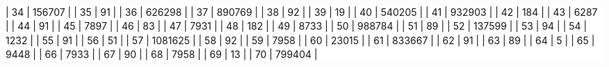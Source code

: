 | 34   |  156707 |
| 35   |      91 |
| 36   |  626298 |
| 37   |  890769 |
| 38   |      92 |
| 39   |      19 |
| 40   |  540205 |
| 41   |  932903 |
| 42   |     184 |
| 43   |    6287 |
| 44   |      91 |
| 45   |    7897 |
| 46   |      83 |
| 47   |    7931 |
| 48   |     182 |
| 49   |    8733 |
| 50   |  988784 |
| 51   |      89 |
| 52   |  137599 |
| 53   |      94 |
| 54   |    1232 |
| 55   |      91 |
| 56   |      51 |
| 57   | 1081625 |
| 58   |      92 |
| 59   |    7958 |
| 60   |   23015 |
| 61   |  833667 |
| 62   |      91 |
| 63   |      89 |
| 64   |       5 |
| 65   |    9448 |
| 66   |    7933 |
| 67   |      90 |
| 68   |    7958 |
| 69   |      13 |
| 70   |  799404 |